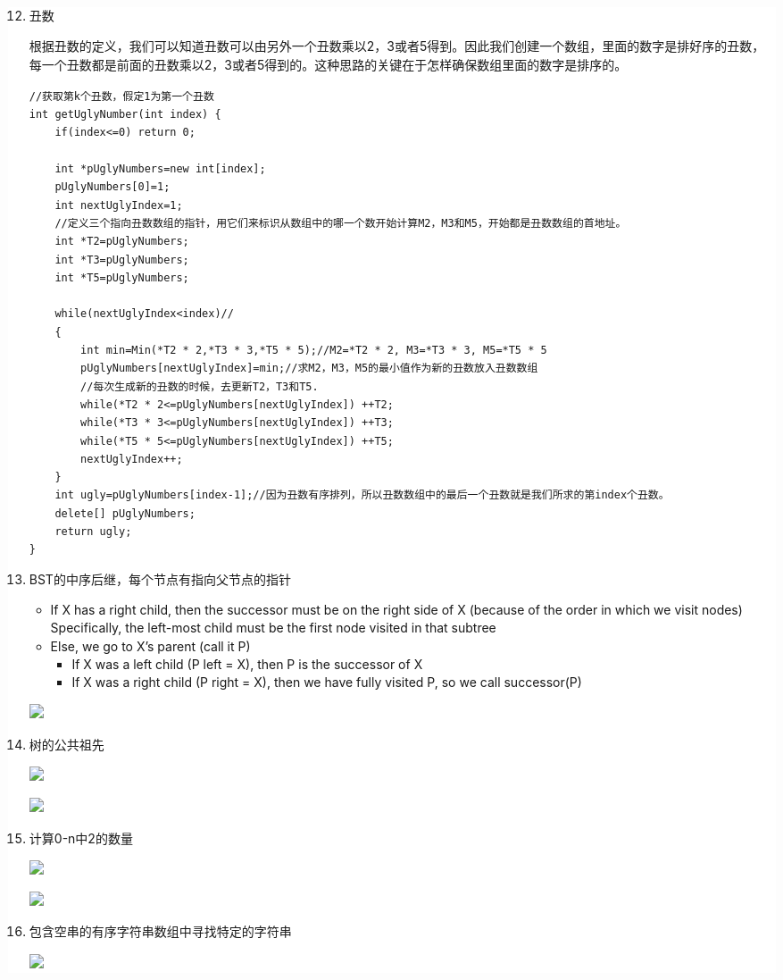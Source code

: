 12. 丑数

	根据丑数的定义，我们可以知道丑数可以由另外一个丑数乘以2，3或者5得到。因此我们创建一个数组，里面的数字是排好序的丑数，每一个丑数都是前面的丑数乘以2，3或者5得到的。这种思路的关键在于怎样确保数组里面的数字是排序的。

		//获取第k个丑数，假定1为第一个丑数
		int getUglyNumber(int index) {
		    if(index<=0) return 0;
		
		    int *pUglyNumbers=new int[index];
		    pUglyNumbers[0]=1;
		    int nextUglyIndex=1;
		    //定义三个指向丑数数组的指针，用它们来标识从数组中的哪一个数开始计算M2，M3和M5，开始都是丑数数组的首地址。
		    int *T2=pUglyNumbers;
		    int *T3=pUglyNumbers;
		    int *T5=pUglyNumbers;
		
		    while(nextUglyIndex<index)//
		    {
		        int min=Min(*T2 * 2,*T3 * 3,*T5 * 5);//M2=*T2 * 2, M3=*T3 * 3, M5=*T5 * 5
		        pUglyNumbers[nextUglyIndex]=min;//求M2，M3，M5的最小值作为新的丑数放入丑数数组
		        //每次生成新的丑数的时候，去更新T2，T3和T5.
		        while(*T2 * 2<=pUglyNumbers[nextUglyIndex]) ++T2;
		        while(*T3 * 3<=pUglyNumbers[nextUglyIndex]) ++T3;
		        while(*T5 * 5<=pUglyNumbers[nextUglyIndex]) ++T5;
		        nextUglyIndex++;
		    }
		    int ugly=pUglyNumbers[index-1];//因为丑数有序排列，所以丑数数组中的最后一个丑数就是我们所求的第index个丑数。
		    delete[] pUglyNumbers;
		    return ugly;
		}

13. BST的中序后继，每个节点有指向父节点的指针

	- If X has a right child, then the successor must be on the right side of X (because of the order in which we visit nodes) Specifically, the left-most child must be the first node visited in that subtree
	- Else, we go to X’s parent (call it P) 
		- 	If X was a left child (P left = X), then P is the successor of X
		- 	If X was a right child (P right = X), then we have fully visited P, so we call successor(P)
	
	![](http://i1113.photobucket.com/albums/k512/billowkiller/LinkSource/nextnode_zpsf870c92d.png)

14. 树的公共祖先

	![](http://i1113.photobucket.com/albums/k512/billowkiller/LinkSource/ancester1_zpsbaf0b765.png)

	![](http://i1113.photobucket.com/albums/k512/billowkiller/LinkSource/ancestere_zps539db7ec.png)

15. 计算0-n中2的数量

	![](http://i1113.photobucket.com/albums/k512/billowkiller/LinkSource/2s1_zps37fd204d.png)

	![](http://i1113.photobucket.com/albums/k512/billowkiller/LinkSource/2s2_zps19a01178.png)

16. 包含空串的有序字符串数组中寻找特定的字符串

	![](http://i1113.photobucket.com/albums/k512/billowkiller/LinkSource/empty_string_zps15c77190.png)